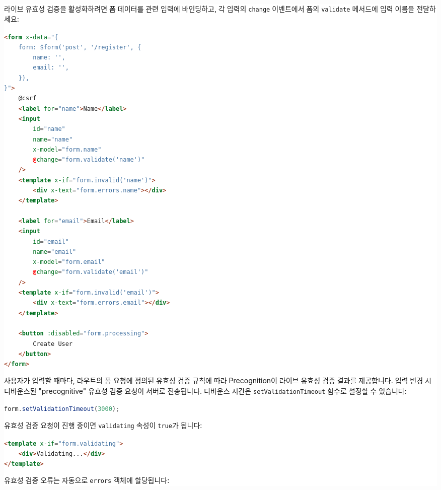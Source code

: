 라이브 유효성 검증을 활성화하려면 폼 데이터를 관련 입력에 바인딩하고, 각 입력의 `change` 이벤트에서 폼의 `validate` 메서드에 입력 이름을 전달하세요:

```html
<form x-data="{
    form: $form('post', '/register', {
        name: '',
        email: '',
    }),
}">
    @csrf
    <label for="name">Name</label>
    <input
        id="name"
        name="name"
        x-model="form.name"
        @change="form.validate('name')"
    />
    <template x-if="form.invalid('name')">
        <div x-text="form.errors.name"></div>
    </template>

    <label for="email">Email</label>
    <input
        id="email"
        name="email"
        x-model="form.email"
        @change="form.validate('email')"
    />
    <template x-if="form.invalid('email')">
        <div x-text="form.errors.email"></div>
    </template>

    <button :disabled="form.processing">
        Create User
    </button>
</form>
```

사용자가 입력할 때마다, 라우트의 폼 요청에 정의된 유효성 검증 규칙에 따라 Precognition이 라이브 유효성 검증 결과를 제공합니다. 입력 변경 시 디바운스된 "precognitive" 유효성 검증 요청이 서버로 전송됩니다. 디바운스 시간은 `setValidationTimeout` 함수로 설정할 수 있습니다:

```js
form.setValidationTimeout(3000);
```

유효성 검증 요청이 진행 중이면 `validating` 속성이 `true`가 됩니다:

```html
<template x-if="form.validating">
    <div>Validating...</div>
</template>
```

유효성 검증 오류는 자동으로 `errors` 객체에 할당됩니다:
